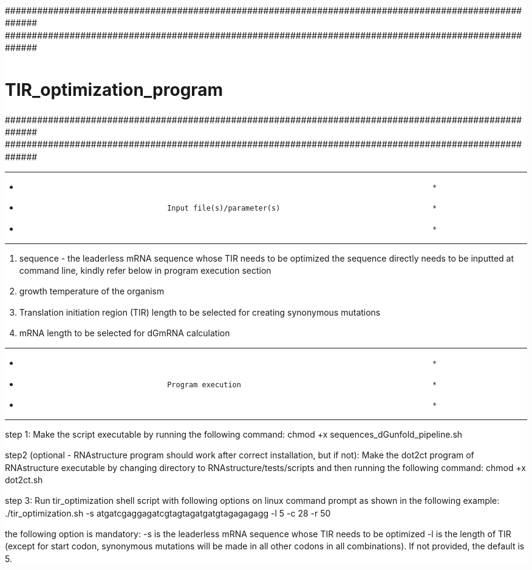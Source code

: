 







######################################################################################################
######################################################################################################
# 										TIR_optimization_program									 #
######################################################################################################
######################################################################################################

******************************************************************************************************
*																									 *
*										Input file(s)/parameter(s)									 *
*																									 *
******************************************************************************************************
1.	sequence  -	the leaderless mRNA sequence whose TIR needs to be optimized
				the sequence directly needs to be inputted at command line, kindly refer below in program execution section
								
2.	growth temperature of the organism

3.	Translation initiation region (TIR) length to be selected for creating synonymous mutations

4.	mRNA length to be selected for dGmRNA calculation

******************************************************************************************************
*																									 *
*										Program execution											 *
*																									 *
******************************************************************************************************
step 1:
Make the script executable by running the following command:
chmod +x sequences_dGunfold_pipeline.sh


step2 (optional - RNAstructure program should work after correct installation, but if not): 
Make the dot2ct program of RNAstructure executable by changing directory to RNAstructure/tests/scripts 
and then running the following command:
chmod +x dot2ct.sh


step 3:
Run tir_optimization shell script with following options on linux command prompt as shown in the following example:
./tir_optimization.sh -s  atgatcgaggagatcgtagtagatgatgtagagagagg -l 5 -c 28 -r 50

the following option is mandatory:
-s is the leaderless mRNA sequence whose TIR needs to be optimized
-l is the length of TIR (except for start codon, synonymous mutations will be made in all other codons in all combinations). If not provided, the default is 5.
